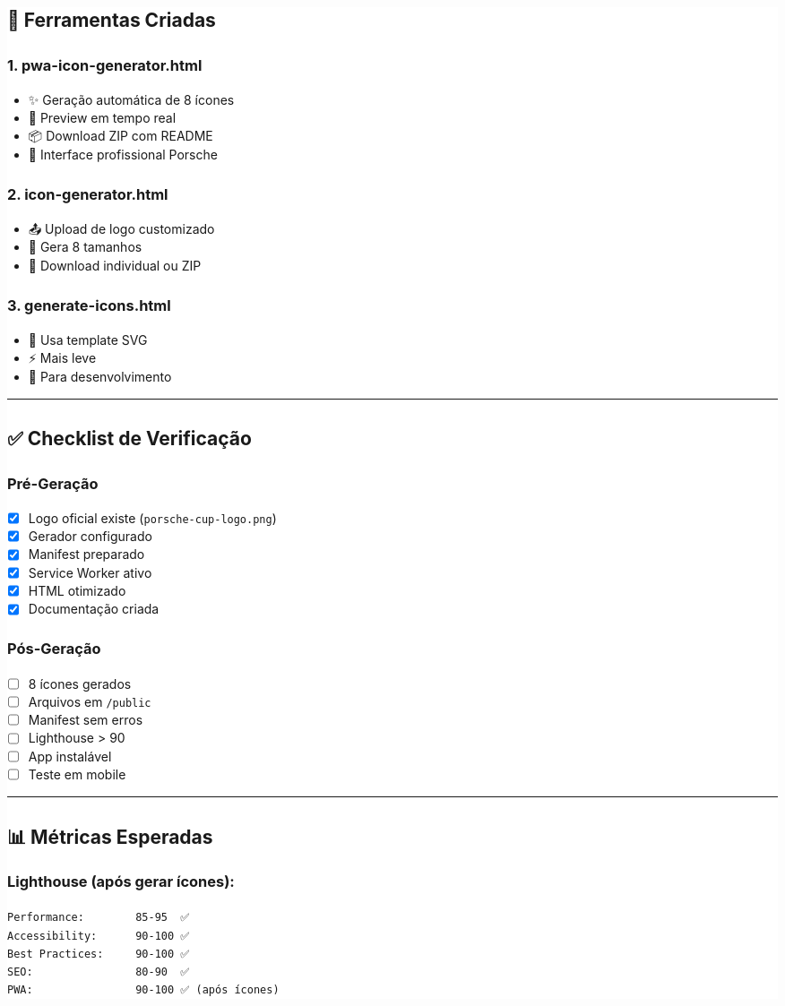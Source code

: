 
## 🔧 Ferramentas Criadas

### **1. pwa-icon-generator.html**
- ✨ Geração automática de 8 ícones
- 📸 Preview em tempo real
- 📦 Download ZIP com README
- 🎨 Interface profissional Porsche

### **2. icon-generator.html**
- 📤 Upload de logo customizado
- 🔄 Gera 8 tamanhos
- 💾 Download individual ou ZIP

### **3. generate-icons.html**
- 🎨 Usa template SVG
- ⚡ Mais leve
- 🔧 Para desenvolvimento

---

## ✅ Checklist de Verificação

### **Pré-Geração**
- [x] Logo oficial existe (`porsche-cup-logo.png`)
- [x] Gerador configurado
- [x] Manifest preparado
- [x] Service Worker ativo
- [x] HTML otimizado
- [x] Documentação criada

### **Pós-Geração**
- [ ] 8 ícones gerados
- [ ] Arquivos em `/public`
- [ ] Manifest sem erros
- [ ] Lighthouse > 90
- [ ] App instalável
- [ ] Teste em mobile

---

## 📊 Métricas Esperadas

### **Lighthouse (após gerar ícones):**
```
Performance:        85-95  ✅
Accessibility:      90-100 ✅
Best Practices:     90-100 ✅
SEO:                80-90  ✅
PWA:                90-100 ✅ (após ícones)
```
